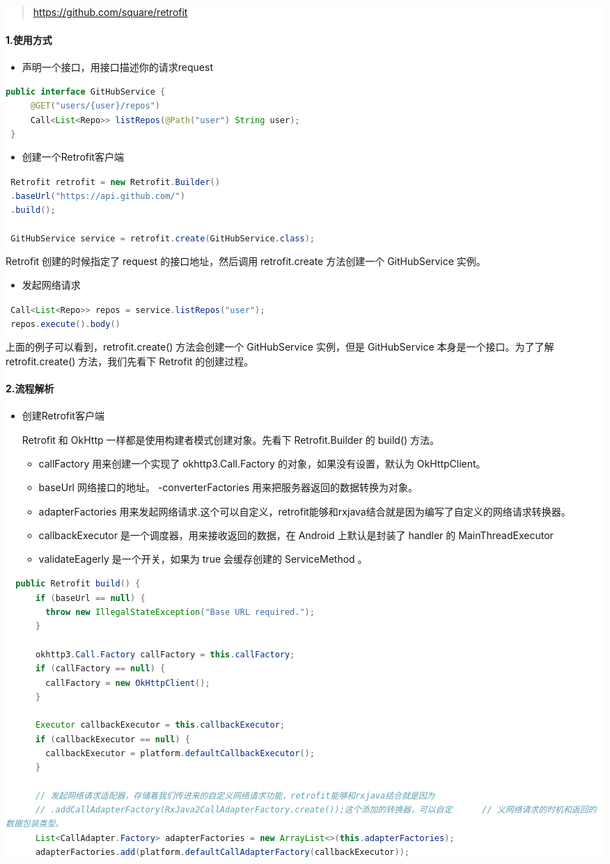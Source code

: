 > https://github.com/square/retrofit

#### 1.使用方式

- 声明一个接口，用接口描述你的请求request

```java
public interface GitHubService {
     @GET("users/{user}/repos")
     Call<List<Repo>> listRepos(@Path("user") String user);
 }
```

- 创建一个Retrofit客户端

```java
 Retrofit retrofit = new Retrofit.Builder()
 .baseUrl("https://api.github.com/")
 .build();

 GitHubService service = retrofit.create(GitHubService.class);
```

Retrofit 创建的时候指定了 request 的接口地址，然后调用 retrofit.create 方法创建一个 GitHubService 实例。

- 发起网络请求

```java
 Call<List<Repo>> repos = service.listRepos("user");
 repos.execute().body()
```

上面的例子可以看到，retrofit.create() 方法会创建一个 GitHubService 实例，但是 GitHubService 本身是一个接口。为了了解 retrofit.create() 方法，我们先看下 Retrofit 的创建过程。

#### 2.流程解析

- 创建Retrofit客户端

  Retrofit 和 OkHttp 一样都是使用构建者模式创建对象。先看下 Retrofit.Builder 的 build() 方法。

  - callFactory 用来创建一个实现了 okhttp3.Call.Factory 的对象，如果没有设置，默认为 OkHttpClient。

  - baseUrl 网络接口的地址。 -converterFactories 用来把服务器返回的数据转换为对象。

  - adapterFactories 用来发起网络请求.这个可以自定义，retrofit能够和rxjava结合就是因为编写了自定义的网络请求转换器。

  - callbackExecutor 是一个调度器，用来接收返回的数据，在 Android 上默认是封装了 handler 的 MainThreadExecutor

  - validateEagerly  是一个开关，如果为 true 会缓存创建的 ServiceMethod 。

```java
  public Retrofit build() {
      if (baseUrl == null) {
        throw new IllegalStateException("Base URL required.");
      }

      okhttp3.Call.Factory callFactory = this.callFactory;
      if (callFactory == null) {
        callFactory = new OkHttpClient();
      }

      Executor callbackExecutor = this.callbackExecutor;
      if (callbackExecutor == null) {
        callbackExecutor = platform.defaultCallbackExecutor();
      }

      // 发起网络请求适配器，存储着我们传进来的自定义网络请求功能，retrofit能够和rxjava结合就是因为
      // .addCallAdapterFactory(RxJava2CallAdapterFactory.create());这个添加的转换器，可以自定	   // 义网络请求的时机和返回的数据包装类型。
      List<CallAdapter.Factory> adapterFactories = new ArrayList<>(this.adapterFactories);
      adapterFactories.add(platform.defaultCallAdapterFactory(callbackExecutor));
```